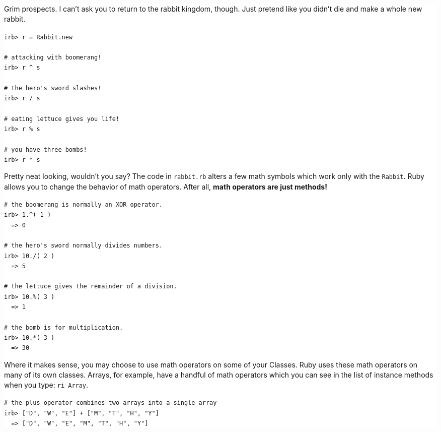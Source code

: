 Grim prospects. I can’t ask you to return to the rabbit kingdom, though. Just
pretend like you didn’t die and make a whole new rabbit.

    irb> r = Rabbit.new

    # attacking with boomerang!
    irb> r ^ s

    # the hero's sword slashes!
    irb> r / s

    # eating lettuce gives you life!
    irb> r % s

    # you have three bombs!
    irb> r * s

Pretty neat looking, wouldn’t you say? The code in `rabbit.rb` alters a few math
symbols which work only with the `Rabbit`. Ruby allows you to change the
behavior of math operators. After all, **math operators are just methods!**

    # the boomerang is normally an XOR operator.
    irb> 1.^( 1 )
      => 0

    # the hero's sword normally divides numbers.
    irb> 10./( 2 )
      => 5

    # the lettuce gives the remainder of a division.
    irb> 10.%( 3 )
      => 1

    # the bomb is for multiplication.
    irb> 10.*( 3 )
      => 30

Where it makes sense, you may choose to use math operators on some of your
Classes. Ruby uses these math operators on many of its own classes. Arrays, for
example, have a handful of math operators which you can see in the list of
instance methods when you type: `ri Array`.

    # the plus operator combines two arrays into a single array
    irb> ["D", "W", "E"] + ["M", "T", "H", "Y"]
      => ["D", "W", "E", "M", "T", "H", "Y"]


  [1]: http://regexlib.com/DisplayPatterns.aspx